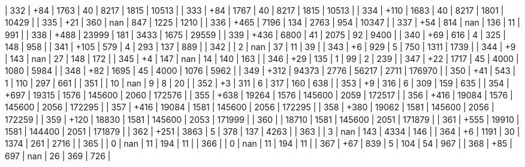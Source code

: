 |  332 |    +84 |     1763 |         40 |        8217 |     1815 |   10513 |
|  333 |    +84 |     1767 |         40 |        8217 |     1815 |   10513 |
|  334 |   +110 |     1683 |         40 |        8217 |     1801 |   10429 |
|  335 |    +21 |      360 |        nan |         847 |     1225 |    1210 |
|  336 |   +465 |     7196 |        134 |        2763 |      954 |   10347 |
|  337 |    +54 |      814 |        nan |         136 |       11 |     991 |
|  338 |   +488 |    23999 |        181 |        3433 |     1675 |   29559 |
|  339 |   +436 |     6800 |         41 |        2075 |       92 |    9400 |
|  340 |    +69 |      616 |          4 |         325 |      148 |     958 |
|  341 |   +105 |      579 |          4 |         293 |      137 |     889 |
|  342 |        |        2 |        nan |          37 |       11 |      39 |
|  343 |     +6 |      929 |          5 |         750 |     1311 |    1739 |
|  344 |     +9 |      143 |        nan |          27 |      148 |     172 |
|  345 |     +4 |      147 |        nan |          14 |      140 |     163 |
|  346 |    +29 |      135 |          1 |          99 |        2 |     239 |
|  347 |    +22 |     1717 |         45 |        4000 |     1080 |    5984 |
|  348 |    +82 |     1695 |         45 |        4000 |     1076 |    5962 |
|  349 |   +312 |    94373 |       2776 |       56217 |     2711 |  176970 |
|  350 |    +41 |      543 |          1 |         110 |      297 |     661 |
|  351 |        |       10 |        nan |           9 |        8 |      20 |
|  352 |     +3 |      311 |          6 |         317 |      160 |     638 |
|  353 |     +9 |      316 |          6 |         309 |      159 |     635 |
|  354 |   +697 |    19315 |       1576 |      145600 |     2060 |  172576 |
|  355 |   +638 |    19264 |       1576 |      145600 |     2059 |  172517 |
|  356 |   +416 |    19084 |       1576 |      145600 |     2056 |  172295 |
|  357 |   +416 |    19084 |       1581 |      145600 |     2056 |  172295 |
|  358 |   +380 |    19062 |       1581 |      145600 |     2056 |  172259 |
|  359 |   +120 |    18830 |       1581 |      145600 |     2053 |  171999 |
|  360 |        |    18710 |       1581 |      145600 |     2051 |  171879 |
|  361 |   +555 |    19910 |       1581 |      144400 |     2051 |  171879 |
|  362 |   +251 |     3863 |          5 |         378 |      137 |    4263 |
|  363 |        |        3 |        nan |         143 |     4334 |     146 |
|  364 |     +6 |     1191 |         30 |        1374 |      261 |    2716 |
|  365 |        |        0 |        nan |          11 |      194 |      11 |
|  366 |        |        0 |        nan |          11 |      194 |      11 |
|  367 |    +67 |      839 |          5 |         104 |       54 |     967 |
|  368 |    +85 |      697 |        nan |          26 |      369 |     726 |
